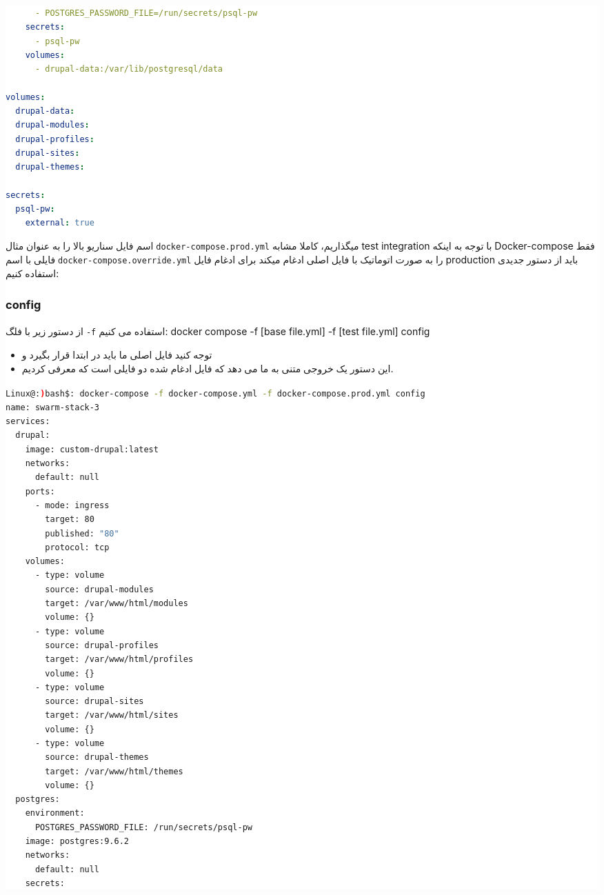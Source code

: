 ```yml
      - POSTGRES_PASSWORD_FILE=/run/secrets/psql-pw
    secrets:
      - psql-pw
    volumes:
      - drupal-data:/var/lib/postgresql/data
  
volumes:
  drupal-data:
  drupal-modules:
  drupal-profiles:
  drupal-sites:
  drupal-themes:
  
secrets:
  psql-pw:
    external: true
```
اسم فایل سناریو بالا را به عنوان مثال `docker-compose.prod.yml` میگذاریم، کاملا مشابه test integration با توجه به اینکه Docker-compose فقط فایلی با اسم `docker-compose.override.yml` را به صورت اتوماتیک با فایل اصلی ادغام میکند برای ادغام فایل production باید از دستور جدیدی استفاده کنیم:
### config
از دستور زیر با فلگ `-f` استفاده می کنیم:
docker compose -f [base file.yml] -f [test file.yml] config
- توجه کنید فایل اصلی ما باید در ابتدا قرار بگیرد و 
- این دستور یک خروجی متنی به ما می دهد که فایل ادغام شده دو فایلی است که معرفی کردیم.
```bash
Linux@:)bash$: docker-compose -f docker-compose.yml -f docker-compose.prod.yml config
name: swarm-stack-3
services:
  drupal:
    image: custom-drupal:latest
    networks:
      default: null
    ports:
      - mode: ingress
        target: 80
        published: "80"
        protocol: tcp
    volumes:
      - type: volume
        source: drupal-modules
        target: /var/www/html/modules
        volume: {}
      - type: volume
        source: drupal-profiles
        target: /var/www/html/profiles
        volume: {}
      - type: volume
        source: drupal-sites
        target: /var/www/html/sites
        volume: {}
      - type: volume
        source: drupal-themes
        target: /var/www/html/themes
        volume: {}
  postgres:
    environment:
      POSTGRES_PASSWORD_FILE: /run/secrets/psql-pw
    image: postgres:9.6.2
    networks:
      default: null
    secrets:
```